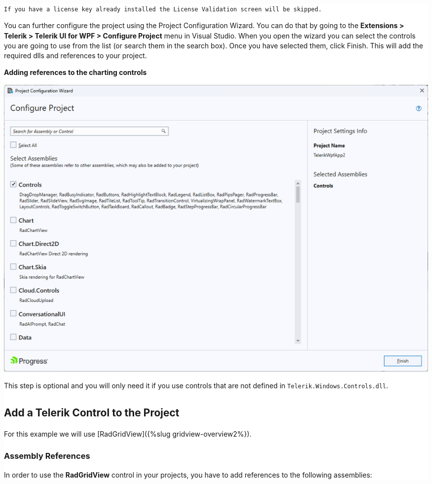 	If you have a license key already installed the License Validation screen will be skipped.

You can further configure the project using the Project Configuration Wizard. You can do that by going to the __Extensions > Telerik > Telerik UI for WPF > Configure Project__ menu in Visual Studio. When you open the wizard you can select the controls you are going to use from the list (or search them in the search box). Once you have selected them, click Finish. This will add the required dlls and references to your project.

__Adding references to the charting controls__  
	
![Common Installing Creating Application 013 WPF](images/installation-adding-to-application-create-application-and-adding-control-3.png)	

This step is optional and you will only need it if you use controls that are not defined in `Telerik.Windows.Controls.dll`.

## Add a Telerik Control to the Project

For this example we will use [RadGridView]({%slug gridview-overview2%}).

### Assembly References

In order to use the __RadGridView__ control in your projects, you have to add references to the following assemblies:			

